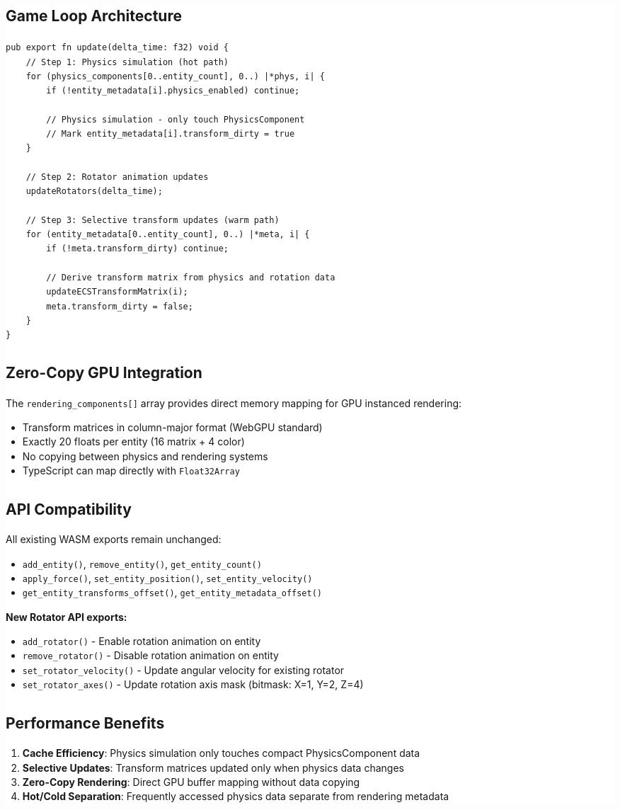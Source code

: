 ## Game Loop Architecture

```zig
pub export fn update(delta_time: f32) void {
    // Step 1: Physics simulation (hot path)
    for (physics_components[0..entity_count], 0..) |*phys, i| {
        if (!entity_metadata[i].physics_enabled) continue;
        
        // Physics simulation - only touch PhysicsComponent
        // Mark entity_metadata[i].transform_dirty = true
    }
    
    // Step 2: Rotator animation updates
    updateRotators(delta_time);
    
    // Step 3: Selective transform updates (warm path)
    for (entity_metadata[0..entity_count], 0..) |*meta, i| {
        if (!meta.transform_dirty) continue;
        
        // Derive transform matrix from physics and rotation data
        updateECSTransformMatrix(i);
        meta.transform_dirty = false;
    }
}
```

## Zero-Copy GPU Integration

The `rendering_components[]` array provides direct memory mapping for GPU instanced rendering:
- Transform matrices in column-major format (WebGPU standard)
- Exactly 20 floats per entity (16 matrix + 4 color)
- No copying between physics and rendering systems
- TypeScript can map directly with `Float32Array`

## API Compatibility

All existing WASM exports remain unchanged:
- `add_entity()`, `remove_entity()`, `get_entity_count()`
- `apply_force()`, `set_entity_position()`, `set_entity_velocity()`
- `get_entity_transforms_offset()`, `get_entity_metadata_offset()`

**New Rotator API exports:**
- `add_rotator()` - Enable rotation animation on entity
- `remove_rotator()` - Disable rotation animation on entity  
- `set_rotator_velocity()` - Update angular velocity for existing rotator
- `set_rotator_axes()` - Update rotation axis mask (bitmask: X=1, Y=2, Z=4)

## Performance Benefits

1. **Cache Efficiency**: Physics simulation only touches compact PhysicsComponent data
2. **Selective Updates**: Transform matrices updated only when physics data changes
3. **Zero-Copy Rendering**: Direct GPU buffer mapping without data copying
4. **Hot/Cold Separation**: Frequently accessed physics data separate from rendering metadata
